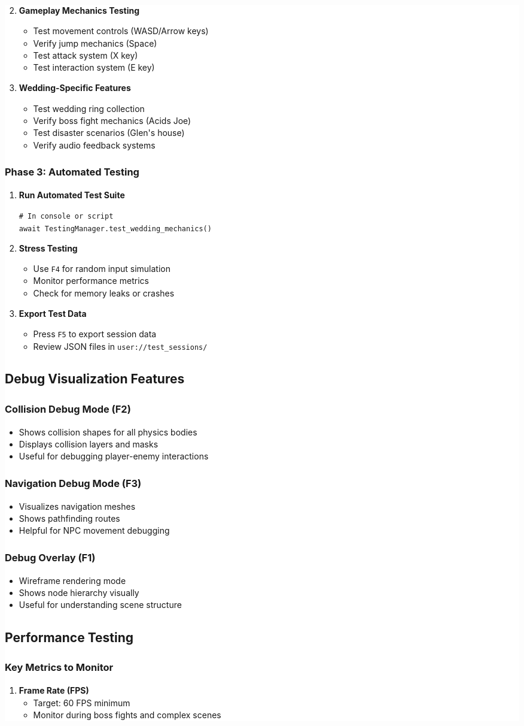 2. **Gameplay Mechanics Testing**
   - Test movement controls (WASD/Arrow keys)
   - Verify jump mechanics (Space)
   - Test attack system (X key)
   - Test interaction system (E key)

3. **Wedding-Specific Features**
   - Test wedding ring collection
   - Verify boss fight mechanics (Acids Joe)
   - Test disaster scenarios (Glen's house)
   - Verify audio feedback systems

### Phase 3: Automated Testing

1. **Run Automated Test Suite**
   ```gdscript
   # In console or script
   await TestingManager.test_wedding_mechanics()
   ```

2. **Stress Testing**
   - Use `F4` for random input simulation
   - Monitor performance metrics
   - Check for memory leaks or crashes

3. **Export Test Data**
   - Press `F5` to export session data
   - Review JSON files in `user://test_sessions/`

## Debug Visualization Features

### Collision Debug Mode (F2)
- Shows collision shapes for all physics bodies
- Displays collision layers and masks
- Useful for debugging player-enemy interactions

### Navigation Debug Mode (F3)
- Visualizes navigation meshes
- Shows pathfinding routes
- Helpful for NPC movement debugging

### Debug Overlay (F1)
- Wireframe rendering mode
- Shows node hierarchy visually
- Useful for understanding scene structure

## Performance Testing

### Key Metrics to Monitor

1. **Frame Rate (FPS)**
   - Target: 60 FPS minimum
   - Monitor during boss fights and complex scenes
